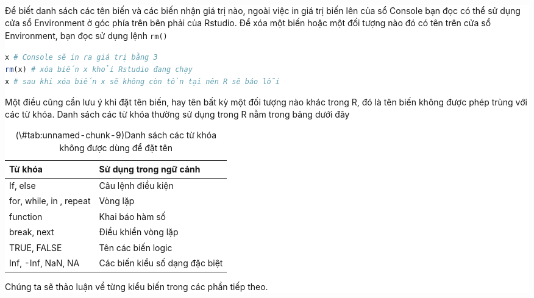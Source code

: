 Để biết danh sách các tên biến và các biến nhận giá trị nào, ngoài việc in giá trị biến lên của sổ Console bạn đọc có thể sử dụng cửa sổ Environment ở góc phía trên bên phải của Rstudio. Để xóa một biến hoặc một đối tượng nào đó có tên trên cửa sổ Environment, bạn đọc sử dụng lệnh `rm()`


```r
x # Console sẽ in ra giá trị bằng 3
rm(x) # xóa biến x khỏi Rstudio đang chạy
x # sau khi xóa biến x sẽ không còn tồn tại nên R sẽ báo lỗi
```

Một điều cũng cần lưu ý khi đặt tên biến, hay tên bất kỳ một đối tượng nào khác trong R, đó là tên biến không được phép trùng với các từ khóa. Danh sách các từ khóa thường sử dụng trong R nằm trong bảng dưới đây



<table class="table" style="margin-left: auto; margin-right: auto;">
<caption>(\#tab:unnamed-chunk-9)Danh sách các từ khóa không được dùng để đặt tên</caption>
 <thead>
  <tr>
   <th style="text-align:left;"> Từ khóa </th>
   <th style="text-align:left;"> Sử dụng trong ngữ cảnh </th>
  </tr>
 </thead>
<tbody>
  <tr>
   <td style="text-align:left;"> If, else </td>
   <td style="text-align:left;"> Câu lệnh điều kiện </td>
  </tr>
  <tr>
   <td style="text-align:left;"> for, while, in , repeat </td>
   <td style="text-align:left;"> Vòng lặp </td>
  </tr>
  <tr>
   <td style="text-align:left;"> function </td>
   <td style="text-align:left;"> Khai báo hàm số </td>
  </tr>
  <tr>
   <td style="text-align:left;"> break, next </td>
   <td style="text-align:left;"> Điều khiển vòng lặp </td>
  </tr>
  <tr>
   <td style="text-align:left;"> TRUE, FALSE </td>
   <td style="text-align:left;"> Tên các biến logic </td>
  </tr>
  <tr>
   <td style="text-align:left;"> Inf, -Inf, NaN, NA </td>
   <td style="text-align:left;"> Các biến kiểu số dạng đặc biệt </td>
  </tr>
</tbody>
</table>

Chúng ta sẽ thảo luận về từng kiểu biến trong các phần tiếp theo.
